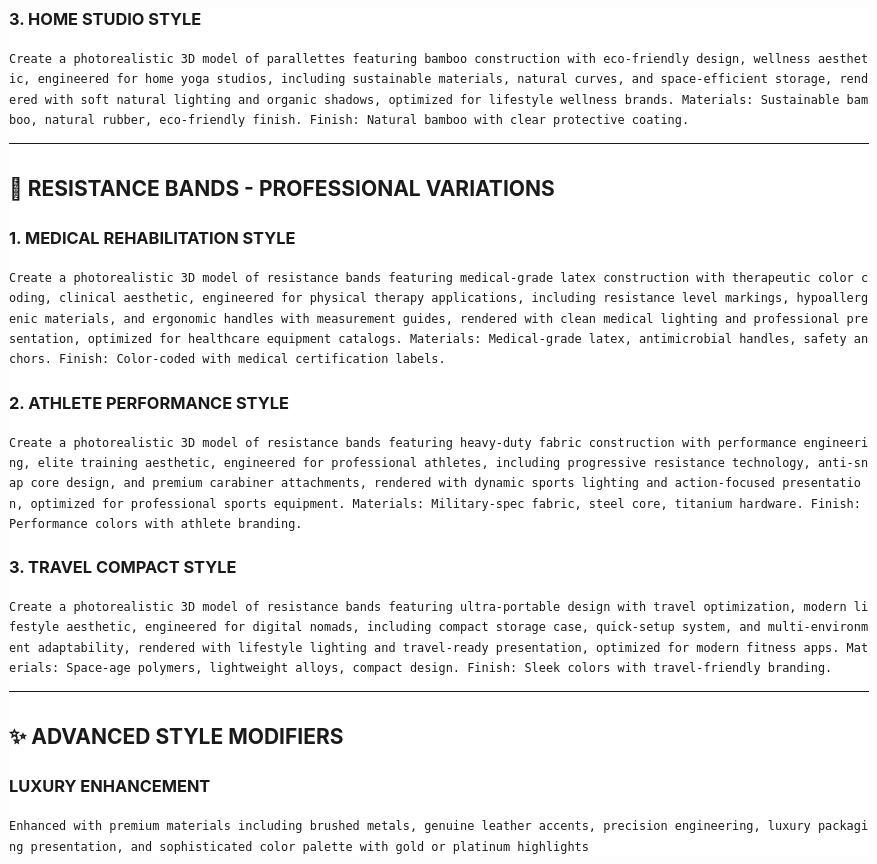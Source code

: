 ### 3. HOME STUDIO STYLE
```
Create a photorealistic 3D model of parallettes featuring bamboo construction with eco-friendly design, wellness aesthetic, engineered for home yoga studios, including sustainable materials, natural curves, and space-efficient storage, rendered with soft natural lighting and organic shadows, optimized for lifestyle wellness brands. Materials: Sustainable bamboo, natural rubber, eco-friendly finish. Finish: Natural bamboo with clear protective coating.
```

---

## 🎯 RESISTANCE BANDS - PROFESSIONAL VARIATIONS

### 1. MEDICAL REHABILITATION STYLE
```
Create a photorealistic 3D model of resistance bands featuring medical-grade latex construction with therapeutic color coding, clinical aesthetic, engineered for physical therapy applications, including resistance level markings, hypoallergenic materials, and ergonomic handles with measurement guides, rendered with clean medical lighting and professional presentation, optimized for healthcare equipment catalogs. Materials: Medical-grade latex, antimicrobial handles, safety anchors. Finish: Color-coded with medical certification labels.
```

### 2. ATHLETE PERFORMANCE STYLE
```
Create a photorealistic 3D model of resistance bands featuring heavy-duty fabric construction with performance engineering, elite training aesthetic, engineered for professional athletes, including progressive resistance technology, anti-snap core design, and premium carabiner attachments, rendered with dynamic sports lighting and action-focused presentation, optimized for professional sports equipment. Materials: Military-spec fabric, steel core, titanium hardware. Finish: Performance colors with athlete branding.
```

### 3. TRAVEL COMPACT STYLE
```
Create a photorealistic 3D model of resistance bands featuring ultra-portable design with travel optimization, modern lifestyle aesthetic, engineered for digital nomads, including compact storage case, quick-setup system, and multi-environment adaptability, rendered with lifestyle lighting and travel-ready presentation, optimized for modern fitness apps. Materials: Space-age polymers, lightweight alloys, compact design. Finish: Sleek colors with travel-friendly branding.
```

---

## ✨ ADVANCED STYLE MODIFIERS

### LUXURY ENHANCEMENT
```
Enhanced with premium materials including brushed metals, genuine leather accents, precision engineering, luxury packaging presentation, and sophisticated color palette with gold or platinum highlights
```
